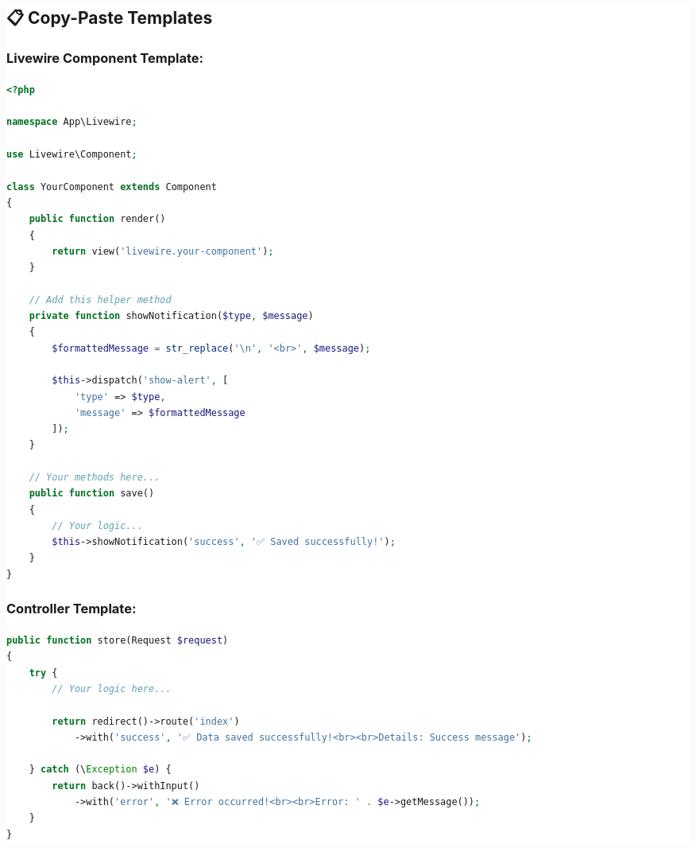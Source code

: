 ## 📋 Copy-Paste Templates

### Livewire Component Template:
```php
<?php

namespace App\Livewire;

use Livewire\Component;

class YourComponent extends Component
{
    public function render()
    {
        return view('livewire.your-component');
    }

    // Add this helper method
    private function showNotification($type, $message)
    {
        $formattedMessage = str_replace('\n', '<br>', $message);
        
        $this->dispatch('show-alert', [
            'type' => $type,
            'message' => $formattedMessage
        ]);
    }

    // Your methods here...
    public function save()
    {
        // Your logic...
        $this->showNotification('success', '✅ Saved successfully!');
    }
}
```

### Controller Template:
```php
public function store(Request $request)
{
    try {
        // Your logic here...
        
        return redirect()->route('index')
            ->with('success', '✅ Data saved successfully!<br><br>Details: Success message');
            
    } catch (\Exception $e) {
        return back()->withInput()
            ->with('error', '❌ Error occurred!<br><br>Error: ' . $e->getMessage());
    }
}
```
